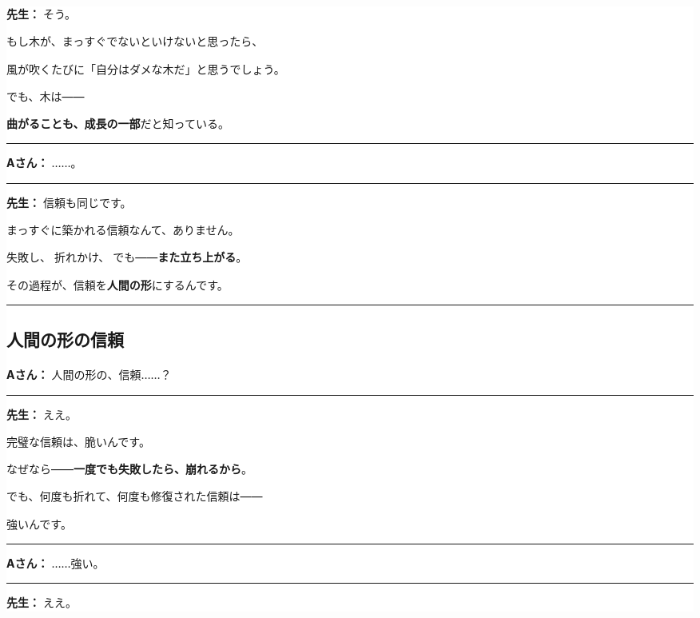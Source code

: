 
**先生：**
そう。

もし木が、まっすぐでないといけないと思ったら、

風が吹くたびに「自分はダメな木だ」と思うでしょう。

でも、木は——

**曲がることも、成長の一部**だと知っている。

---

**Aさん：**
……。

---

**先生：**
信頼も同じです。

まっすぐに築かれる信頼なんて、ありません。

失敗し、
折れかけ、
でも——**また立ち上がる**。

その過程が、信頼を**人間の形**にするんです。

---

## 人間の形の信頼

**Aさん：**
人間の形の、信頼……？

---

**先生：**
ええ。

完璧な信頼は、脆いんです。

なぜなら——**一度でも失敗したら、崩れるから**。

でも、何度も折れて、何度も修復された信頼は——

強いんです。

---

**Aさん：**
……強い。

---

**先生：**
ええ。
